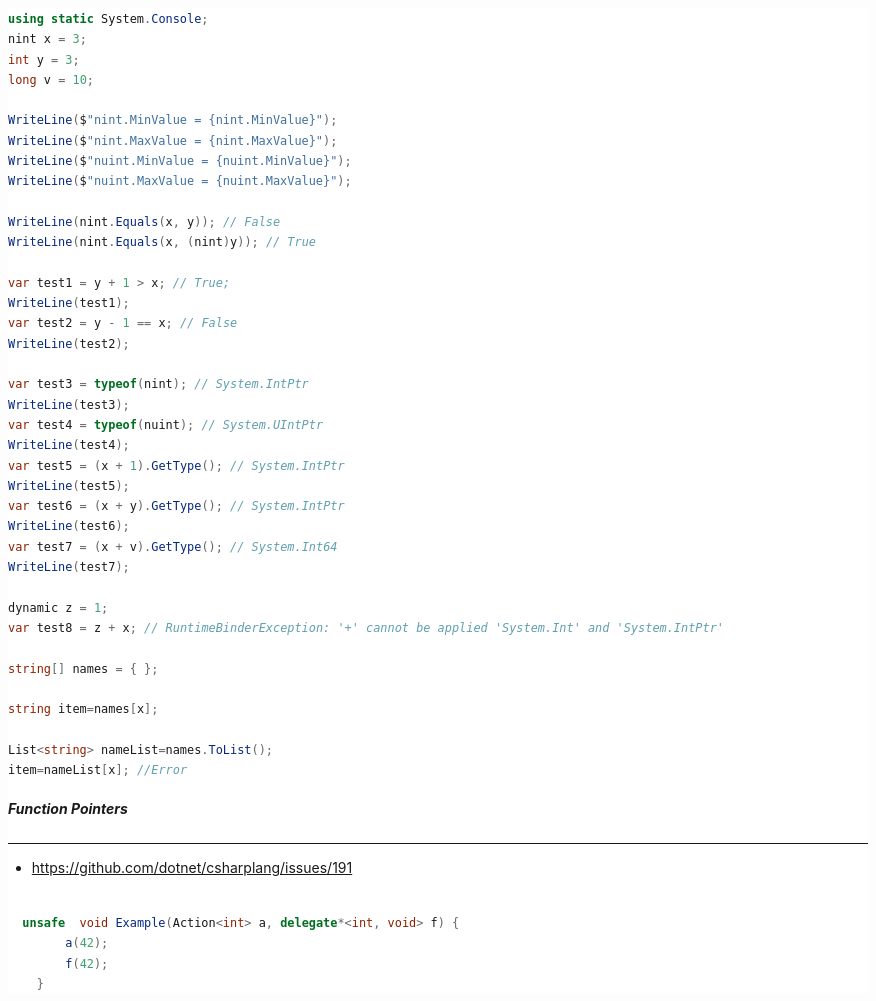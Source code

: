 ```C#
using static System.Console;
nint x = 3;
int y = 3;
long v = 10;

WriteLine($"nint.MinValue = {nint.MinValue}");
WriteLine($"nint.MaxValue = {nint.MaxValue}");
WriteLine($"nuint.MinValue = {nuint.MinValue}");
WriteLine($"nuint.MaxValue = {nuint.MaxValue}");

WriteLine(nint.Equals(x, y)); // False
WriteLine(nint.Equals(x, (nint)y)); // True

var test1 = y + 1 > x; // True;
WriteLine(test1);
var test2 = y - 1 == x; // False
WriteLine(test2);

var test3 = typeof(nint); // System.IntPtr
WriteLine(test3);
var test4 = typeof(nuint); // System.UIntPtr
WriteLine(test4);
var test5 = (x + 1).GetType(); // System.IntPtr
WriteLine(test5);
var test6 = (x + y).GetType(); // System.IntPtr
WriteLine(test6);
var test7 = (x + v).GetType(); // System.Int64
WriteLine(test7);

dynamic z = 1;
var test8 = z + x; // RuntimeBinderException: '+' cannot be applied 'System.Int' and 'System.IntPtr'

string[] names = { };

string item=names[x];

List<string> nameList=names.ToList();
item=nameList[x]; //Error
```

##### Function Pointers

---

- https://github.com/dotnet/csharplang/issues/191

```C#

  unsafe  void Example(Action<int> a, delegate*<int, void> f) {
        a(42);
        f(42);
    }

```
